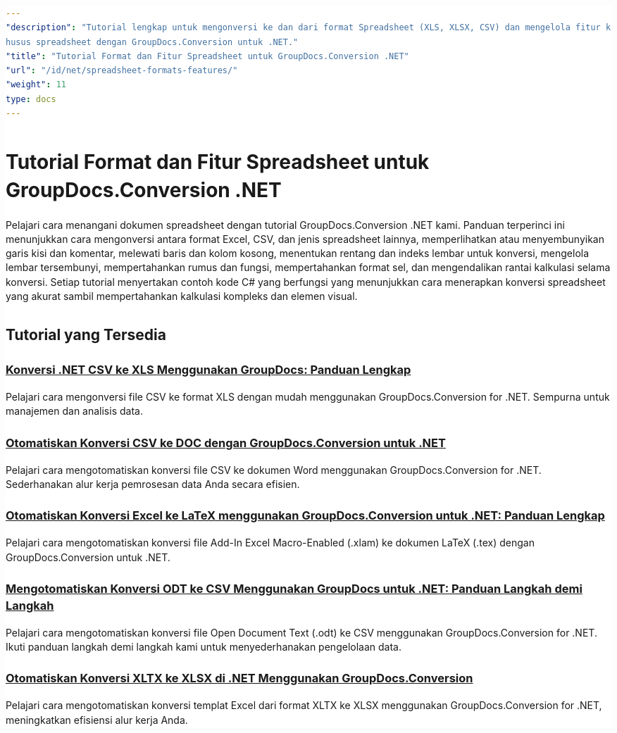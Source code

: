 ```yaml
---
"description": "Tutorial lengkap untuk mengonversi ke dan dari format Spreadsheet (XLS, XLSX, CSV) dan mengelola fitur khusus spreadsheet dengan GroupDocs.Conversion untuk .NET."
"title": "Tutorial Format dan Fitur Spreadsheet untuk GroupDocs.Conversion .NET"
"url": "/id/net/spreadsheet-formats-features/"
"weight": 11
type: docs
---
```

# Tutorial Format dan Fitur Spreadsheet untuk GroupDocs.Conversion .NET

Pelajari cara menangani dokumen spreadsheet dengan tutorial GroupDocs.Conversion .NET kami. Panduan terperinci ini menunjukkan cara mengonversi antara format Excel, CSV, dan jenis spreadsheet lainnya, memperlihatkan atau menyembunyikan garis kisi dan komentar, melewati baris dan kolom kosong, menentukan rentang dan indeks lembar untuk konversi, mengelola lembar tersembunyi, mempertahankan rumus dan fungsi, mempertahankan format sel, dan mengendalikan rantai kalkulasi selama konversi. Setiap tutorial menyertakan contoh kode C# yang berfungsi yang menunjukkan cara menerapkan konversi spreadsheet yang akurat sambil mempertahankan kalkulasi kompleks dan elemen visual.

## Tutorial yang Tersedia

### [Konversi .NET CSV ke XLS Menggunakan GroupDocs: Panduan Lengkap](./master-dotnet-csv-to-xls-conversion-groupdocs/)
Pelajari cara mengonversi file CSV ke format XLS dengan mudah menggunakan GroupDocs.Conversion for .NET. Sempurna untuk manajemen dan analisis data.

### [Otomatiskan Konversi CSV ke DOC dengan GroupDocs.Conversion untuk .NET](./automate-csv-to-doc-groupdocs-conversion-net/)
Pelajari cara mengotomatiskan konversi file CSV ke dokumen Word menggunakan GroupDocs.Conversion for .NET. Sederhanakan alur kerja pemrosesan data Anda secara efisien.

### [Otomatiskan Konversi Excel ke LaTeX menggunakan GroupDocs.Conversion untuk .NET: Panduan Lengkap](./groupdocs-conversion-net-excel-to-latex/)
Pelajari cara mengotomatiskan konversi file Add-In Excel Macro-Enabled (.xlam) ke dokumen LaTeX (.tex) dengan GroupDocs.Conversion untuk .NET.

### [Mengotomatiskan Konversi ODT ke CSV Menggunakan GroupDocs untuk .NET: Panduan Langkah demi Langkah](./automate-odt-to-csv-conversion-groupdocs-net/)
Pelajari cara mengotomatiskan konversi file Open Document Text (.odt) ke CSV menggunakan GroupDocs.Conversion for .NET. Ikuti panduan langkah demi langkah kami untuk menyederhanakan pengelolaan data.

### [Otomatiskan Konversi XLTX ke XLSX di .NET Menggunakan GroupDocs.Conversion](./convert-xltx-to-xlsx-groupdocs-net/)
Pelajari cara mengotomatiskan konversi templat Excel dari format XLTX ke XLSX menggunakan GroupDocs.Conversion for .NET, meningkatkan efisiensi alur kerja Anda.
